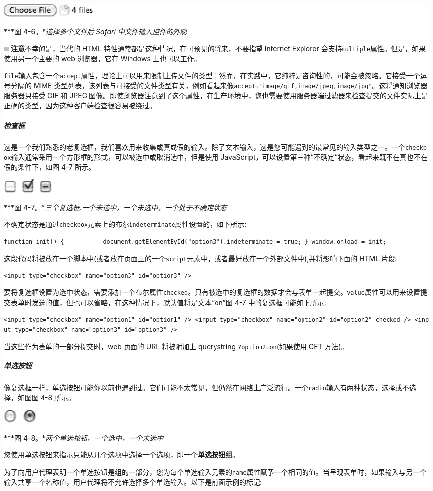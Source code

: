 ![images](img/0406.jpg)

***图 4-6。**选择多个文件后 Safari 中文件输入控件的外观*

![images](img/square.jpg) **注意**不幸的是，当代的 HTML 特性通常都是这种情况，在可预见的将来，不要指望 Internet Explorer 会支持`multiple`属性。但是，如果使用另一个主要的 web 浏览器，它在 Windows 上也可以工作。

`file`输入包含一个`accept`属性，理论上可以用来限制上传文件的类型；然而，在实践中，它纯粹是咨询性的，可能会被忽略。它接受一个逗号分隔的 MIME 类型列表，该列表与可接受的文件类型有关，例如看起来像`accept="image/gif,image/jpeg,image/jpg"`。这将通知浏览器服务器只接受 GIF 和 JPEG 图像。即使浏览器注意到了这个属性，在生产环境中，您也需要使用服务器端过滤器来检查提交的文件实际上是正确的类型，因为这种客户端检查很容易被绕过。

##### 检查框

这是一个我们熟悉的老复选框，我们喜欢用来收集或真或假的输入。除了文本输入，这是您可能遇到的最常见的输入类型之一。一个`checkbox`输入通常采用一个方形框的形式，可以被选中或取消选中，但是使用 JavaScript，可以设置第三种“不确定”状态，看起来既不在真也不在假的条件下，如图 4-7 所示。

![images](img/0407.jpg)

***图 4-7。**三个复选框:一个未选中，一个未选中，一个处于不确定状态*

不确定状态是通过`checkbox`元素上的布尔`indeterminate`属性设置的，如下所示:

`function init() {
          document.getElementById("option3").indeterminate = true;
}
window.onload = init;`

这段代码将被放在一个脚本中(或者放在页面上的一个`script`元素中，或者最好放在一个外部文件中),并将影响下面的 HTML 片段:

`<input type="checkbox" name="option3" id="option3" />`

要将复选框设置为选中状态，需要添加一个布尔属性`checked`。只有被选中的复选框的数据才会与表单一起提交。`value`属性可以用来设置提交表单时发送的值，但也可以省略，在这种情况下，默认值将是文本“on”图 4-7 中的复选框可能如下所示:

`<input type="checkbox" name="option1" id="option1" />
<input type="checkbox" name="option2" id="option2" checked />
<input type="checkbox" name="option3" id="option3" />`

当这些作为表单的一部分提交时，web 页面的 URL 将被附加上 querystring `?option2=on`(如果使用 GET 方法)。

##### 单选按钮

像复选框一样，单选按钮可能你以前也遇到过。它们可能不太常见，但仍然在网络上广泛流行。一个`radio`输入有两种状态，选择或不选择，如图图 4-8 所示。

![images](img/0408.jpg)

***图 4-8。**两个单选按钮，一个选中，一个未选中*

您使用单选按钮来指示只能从几个选项中选择一个选项，即一个**单选按钮组**。

为了向用户代理表明一个单选按钮是组的一部分，您为每个单选输入元素的`name`属性赋予一个相同的值。当呈现表单时，如果输入与另一个输入共享一个名称值，用户代理将不允许选择多个单选输入。以下是前面示例的标记:
